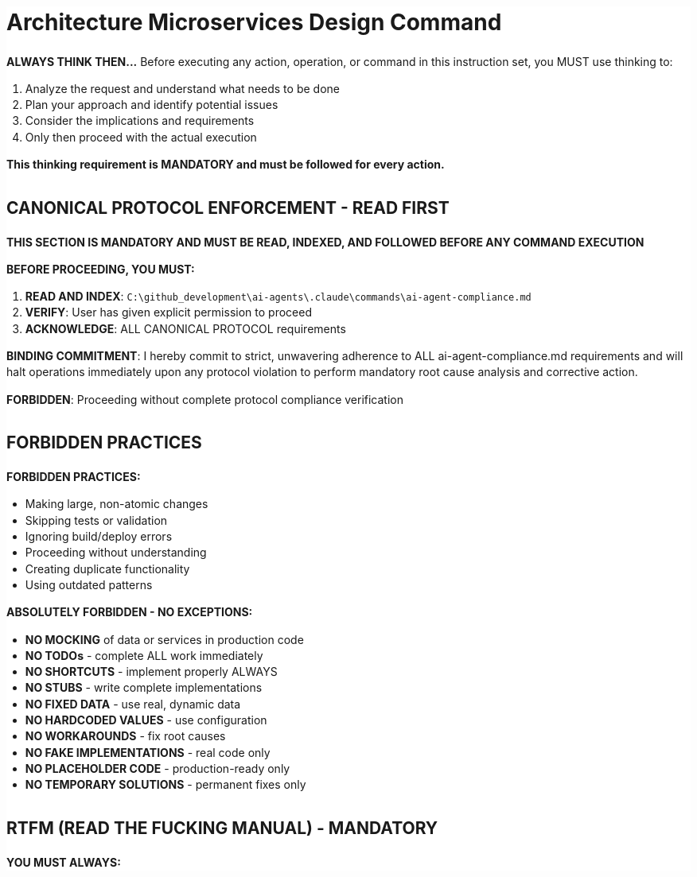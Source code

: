 # Architecture Microservices Design Command

**ALWAYS THINK THEN...** Before executing any action, operation, or command in this instruction set, you MUST use thinking to:
1. Analyze the request and understand what needs to be done
2. Plan your approach and identify potential issues
3. Consider the implications and requirements
4. Only then proceed with the actual execution

**This thinking requirement is MANDATORY and must be followed for every action.**

## CANONICAL PROTOCOL ENFORCEMENT - READ FIRST

**THIS SECTION IS MANDATORY AND MUST BE READ, INDEXED, AND FOLLOWED BEFORE ANY COMMAND EXECUTION**

**BEFORE PROCEEDING, YOU MUST:**
1. **READ AND INDEX**: `C:\github_development\ai-agents\.claude\commands\ai-agent-compliance.md`
2. **VERIFY**: User has given explicit permission to proceed
3. **ACKNOWLEDGE**: ALL CANONICAL PROTOCOL requirements

**BINDING COMMITMENT**: I hereby commit to strict, unwavering adherence to ALL ai-agent-compliance.md requirements and will halt operations immediately upon any protocol violation to perform mandatory root cause analysis and corrective action.

**FORBIDDEN**: Proceeding without complete protocol compliance verification

## FORBIDDEN PRACTICES

**FORBIDDEN PRACTICES:**
- Making large, non-atomic changes
- Skipping tests or validation
- Ignoring build/deploy errors
- Proceeding without understanding
- Creating duplicate functionality
- Using outdated patterns

**ABSOLUTELY FORBIDDEN - NO EXCEPTIONS:**
- **NO MOCKING** of data or services in production code
- **NO TODOs** - complete ALL work immediately
- **NO SHORTCUTS** - implement properly ALWAYS
- **NO STUBS** - write complete implementations
- **NO FIXED DATA** - use real, dynamic data
- **NO HARDCODED VALUES** - use configuration
- **NO WORKAROUNDS** - fix root causes
- **NO FAKE IMPLEMENTATIONS** - real code only
- **NO PLACEHOLDER CODE** - production-ready only
- **NO TEMPORARY SOLUTIONS** - permanent fixes only

## RTFM (READ THE FUCKING MANUAL) - MANDATORY

**YOU MUST ALWAYS:**
